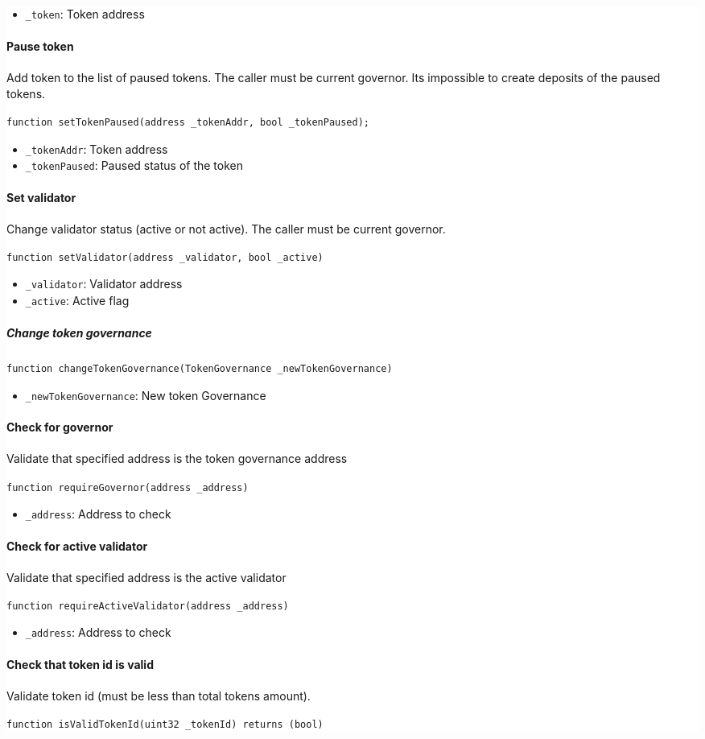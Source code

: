 - `_token`: Token address

#### Pause token

Add token to the list of paused tokens. The caller must be current governor. Its impossible to create deposits of the
paused tokens.

```solidity
function setTokenPaused(address _tokenAddr, bool _tokenPaused);

```

- `_tokenAddr`: Token address
- `_tokenPaused`: Paused status of the token

#### Set validator

Change validator status (active or not active). The caller must be current governor.

```solidity
function setValidator(address _validator, bool _active)
```

- `_validator`: Validator address
- `_active`: Active flag

##### Change token governance

```solidity
function changeTokenGovernance(TokenGovernance _newTokenGovernance)
```

- `_newTokenGovernance`: New token Governance

#### Check for governor

Validate that specified address is the token governance address

```solidity
function requireGovernor(address _address)
```

- `_address`: Address to check

#### Check for active validator

Validate that specified address is the active validator

```solidity
function requireActiveValidator(address _address)
```

- `_address`: Address to check

#### Check that token id is valid

Validate token id (must be less than total tokens amount).

```solidity
function isValidTokenId(uint32 _tokenId) returns (bool)
```

